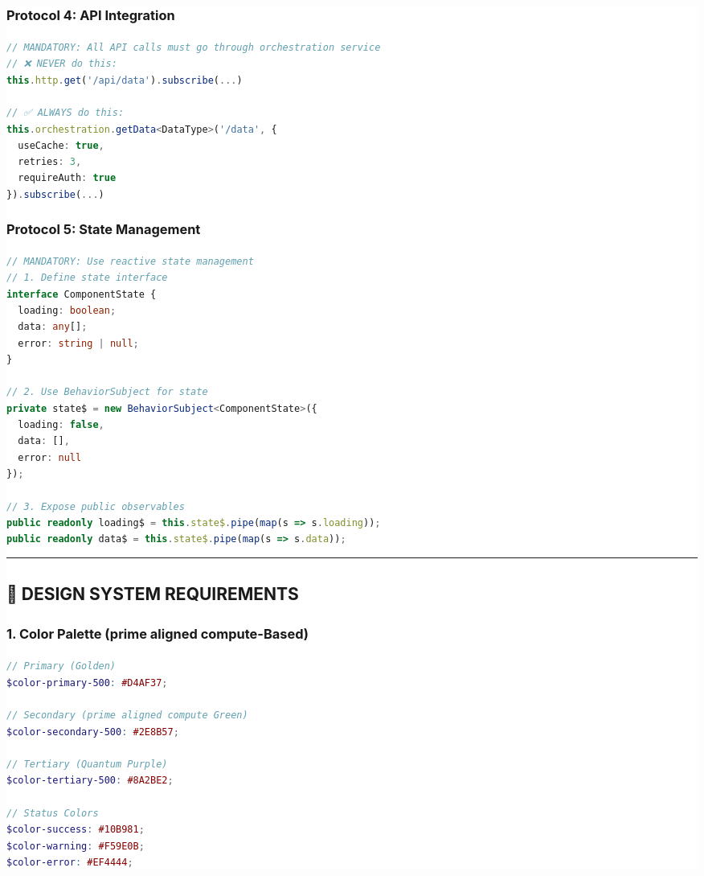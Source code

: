 ### **Protocol 4: API Integration**
```typescript
// MANDATORY: All API calls must go through orchestration service
// ❌ NEVER do this:
this.http.get('/api/data').subscribe(...)

// ✅ ALWAYS do this:
this.orchestration.getData<DataType>('/data', {
  useCache: true,
  retries: 3,
  requireAuth: true
}).subscribe(...)
```

### **Protocol 5: State Management**
```typescript
// MANDATORY: Use reactive state management
// 1. Define state interface
interface ComponentState {
  loading: boolean;
  data: any[];
  error: string | null;
}

// 2. Use BehaviorSubject for state
private state$ = new BehaviorSubject<ComponentState>({
  loading: false,
  data: [],
  error: null
});

// 3. Expose public observables
public readonly loading$ = this.state$.pipe(map(s => s.loading));
public readonly data$ = this.state$.pipe(map(s => s.data));
```

---

## 🎨 **DESIGN SYSTEM REQUIREMENTS**

### **1. Color Palette (prime aligned compute-Based)**
```scss
// Primary (Golden)
$color-primary-500: #D4AF37;

// Secondary (prime aligned compute Green)  
$color-secondary-500: #2E8B57;

// Tertiary (Quantum Purple)
$color-tertiary-500: #8A2BE2;

// Status Colors
$color-success: #10B981;
$color-warning: #F59E0B;
$color-error: #EF4444;
```
